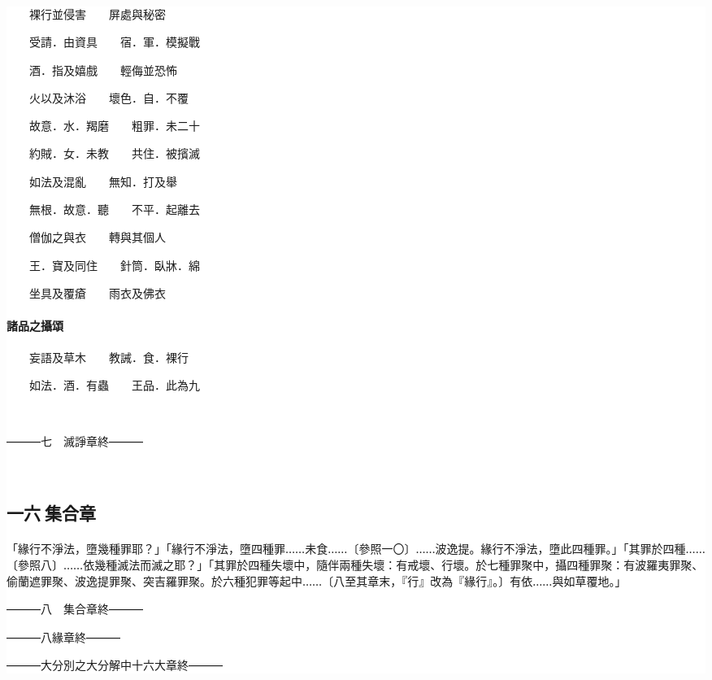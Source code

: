 &emsp;&emsp;裸行並侵害&emsp;&emsp;屏處與秘密

&emsp;&emsp;受請．由資具&emsp;&emsp;宿．軍．模擬戰

&emsp;&emsp;酒．指及嬉戲&emsp;&emsp;輕侮並恐怖

&emsp;&emsp;火以及沐浴&emsp;&emsp;壞色．自．不覆

&emsp;&emsp;故意．水．羯磨&emsp;&emsp;粗罪．未二十

&emsp;&emsp;約賊．女．未教&emsp;&emsp;共住．被擯滅

&emsp;&emsp;如法及混亂&emsp;&emsp;無知．打及舉

&emsp;&emsp;無根．故意．聽&emsp;&emsp;不平．起離去

&emsp;&emsp;僧伽之與衣&emsp;&emsp;轉與其個人

&emsp;&emsp;王．寶及同住&emsp;&emsp;針筒．臥牀．綿

&emsp;&emsp;坐具及覆瘡&emsp;&emsp;雨衣及佛衣

#### 諸品之攝頌

&emsp;&emsp;妄語及草木&emsp;&emsp;教誡．食．裸行

&emsp;&emsp;如法．酒．有蟲&emsp;&emsp;王品．此為九

<br>

———七　滅諍章終———

<br>

## 一六 集合章

「緣行不淨法，墮幾種罪耶？」「緣行不淨法，墮四種罪……未食……〔參照一〇〕……波逸提。緣行不淨法，墮此四種罪。」「其罪於四種……〔參照八〕……依幾種滅法而滅之耶？」「其罪於四種失壞中，隨伴兩種失壞：有戒壞、行壞。於七種罪聚中，攝四種罪聚：有波羅夷罪聚、偷蘭遮罪聚、波逸提罪聚、突吉羅罪聚。於六種犯罪等起中……〔八至其章末，『行』改為『緣行』。〕有依……與如草覆地。」

———八　集合章終———

———八緣章終———

———大分別之大分解中十六大章終———